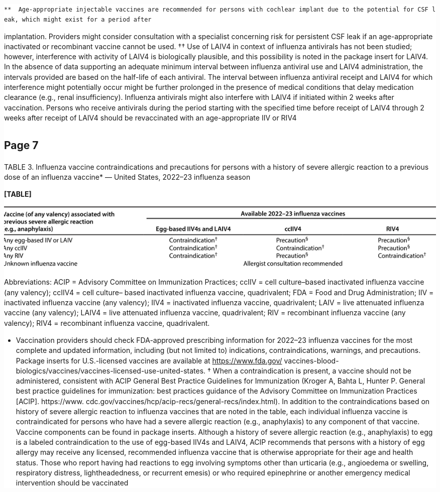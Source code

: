 	**	Age-appropriate injectable vaccines are recommended for persons with cochlear implant due to the potential for CSF leak, which might exist for a period after 
implantation. Providers might consider consultation with a specialist concerning risk for persistent CSF leak if an age-appropriate inactivated or recombinant 
vaccine cannot be used.
	††	Use of LAIV4 in context of influenza antivirals has not been studied; however, interference with activity of LAIV4 is biologically plausible, and this possibility is noted 
in the package insert for LAIV4. In the absence of data supporting an adequate minimum interval between influenza antiviral use and LAIV4 administration, the 
intervals provided are based on the half-life of each antiviral. The interval between influenza antiviral receipt and LAIV4 for which interference might potentially 
occur might be further prolonged in the presence of medical conditions that delay medication clearance (e.g., renal insufficiency). Influenza antivirals might also 
interfere with LAIV4 if initiated within 2 weeks after vaccination. Persons who receive antivirals during the period starting with the specified time before receipt 
of LAIV4 through 2 weeks after receipt of LAIV4 should be revaccinated with an age-appropriate IIV or RIV4


## Page 7

TABLE 3. Influenza vaccine contraindications and precautions for persons with a history of severe allergic reaction to a previous dose of an 
influenza vaccine* — United States, 2022–23 influenza season


**[TABLE]**

![Table from page 7](figures/table_p7_342736b2.png)

Abbreviations: ACIP = Advisory Committee on Immunization Practices; ccIIV = cell culture–based inactivated influenza vaccine (any valency); ccIIV4 = cell culture–
based inactivated influenza vaccine, quadrivalent; FDA = Food and Drug Administration; IIV = inactivated influenza vaccine (any valency); IIV4 = inactivated influenza 
vaccine, quadrivalent; LAIV = live attenuated influenza vaccine (any valency); LAIV4 = live attenuated influenza vaccine, quadrivalent; RIV = recombinant influenza 
vaccine (any valency); RIV4 = recombinant influenza vaccine, quadrivalent.
* 	Vaccination providers should check FDA-approved prescribing information for 2022–23 influenza vaccines for the most complete and updated information, including 
(but not limited to) indications, contraindications, warnings, and precautions. Package inserts for U.S.-licensed vaccines are available at https://www.fda.gov/
vaccines-blood-biologics/vaccines/vaccines-licensed-use-united-states.
†	When a contraindication is present, a vaccine should not be administered, consistent with ACIP General Best Practice Guidelines for Immunization (Kroger A, Bahta L, 
Hunter P. General best practice guidelines for immunization: best practices guidance of the Advisory Committee on Immunization Practices [ACIP]. https://www.
cdc.gov/vaccines/hcp/acip-recs/general-recs/index.html). In addition to the contraindications based on history of severe allergic reaction to influenza vaccines that 
are noted in the table, each individual influenza vaccine is contraindicated for persons who have had a severe allergic reaction (e.g., anaphylaxis) to any component 
of that vaccine. Vaccine components can be found in package inserts. Although a history of severe allergic reaction (e.g., anaphylaxis) to egg is a labeled contraindication 
to the use of egg-based IIV4s and LAIV4, ACIP recommends that persons with a history of egg allergy may receive any licensed, recommended influenza vaccine 
that is otherwise appropriate for their age and health status. Those who report having had reactions to egg involving symptoms other than urticaria (e.g., angioedema 
or swelling, respiratory distress, lightheadedness, or recurrent emesis) or who required epinephrine or another emergency medical intervention should be vaccinated 